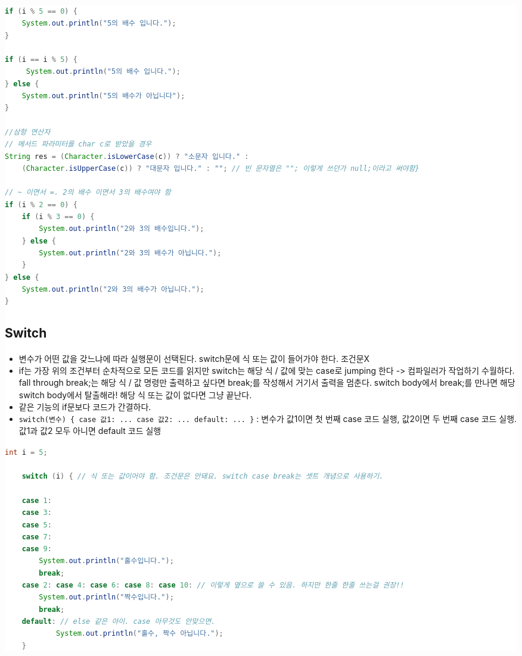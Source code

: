 ```java
if (i % 5 == 0) {
	System.out.println("5의 배수 입니다.");
}

if (i == i % 5) {
     System.out.println("5의 배수 입니다.");
} else {
	System.out.println("5의 배수가 아닙니다");
}

//삼항 연산자
// 메서드 파라미터를 char c로 받았을 경우
String res = (Character.isLowerCase(c)) ? "소문자 입니다." : 
	(Character.isUpperCase(c)) ? "대문자 입니다." : ""; // 빈 문자열은 ""; 이렇게 쓰던가 null;이라고 써야함}

// ~ 이면서 =. 2의 배수 이면서 3의 배수여야 함
if (i % 2 == 0) {
	if (i % 3 == 0) {
		System.out.println("2와 3의 배수입니다.");
	} else {
		System.out.println("2와 3의 배수가 아닙니다.");
	}
} else {
	System.out.println("2와 3의 배수가 아닙니다.");
}
```

## Switch
- 변수가 어떤 값을 갖느냐에 따라 실행문이 선택된다. switch문에 식 또는 값이 들어가야 한다. 조건문X
- if는 가장 위의 조건부터 순차적으로 모든 코드를 읽지만 switch는 해당 식 / 값에 맞는 case로 jumping 한다 -> 컴파일러가 작업하기 수월하다. fall through break;는 해당 식 / 값 명령만 출력하고 싶다면 break;를 작성해서 거기서 출력을 멈춘다. switch body에서 break;를 만나면 해당 switch body에서 탈출해라! 해당 식 또는 값이 없다면 그냥 끝난다.
- 같은 기능의 if문보다 코드가 간결하다.
- `switch(변수) { case 값1: ... case 값2: ... default: ... }` : 변수가 값1이면 첫 번째 case 코드 실행, 값2이면 두 번째 case 코드 실행. 값1과 값2 모두 아니면 default 코드 실행

```java
int i = 5;

	switch (i) { // 식 또는 값이어야 함. 조건문은 안돼요. switch case break는 셋트 개념으로 사용하기.

	case 1:
	case 3:
	case 5:
	case 7:
	case 9:
		System.out.println("홀수입니다.");
		break;
	case 2: case 4: case 6: case 8: case 10: // 이렇게 옆으로 쓸 수 있음. 하지만 한줄 한줄 쓰는걸 권장!!
		System.out.println("짝수입니다.");
		break;
    default: // else 같은 아이. case 아무것도 안맞으면.
			System.out.println("홀수, 짝수 아닙니다.");
    }
```
